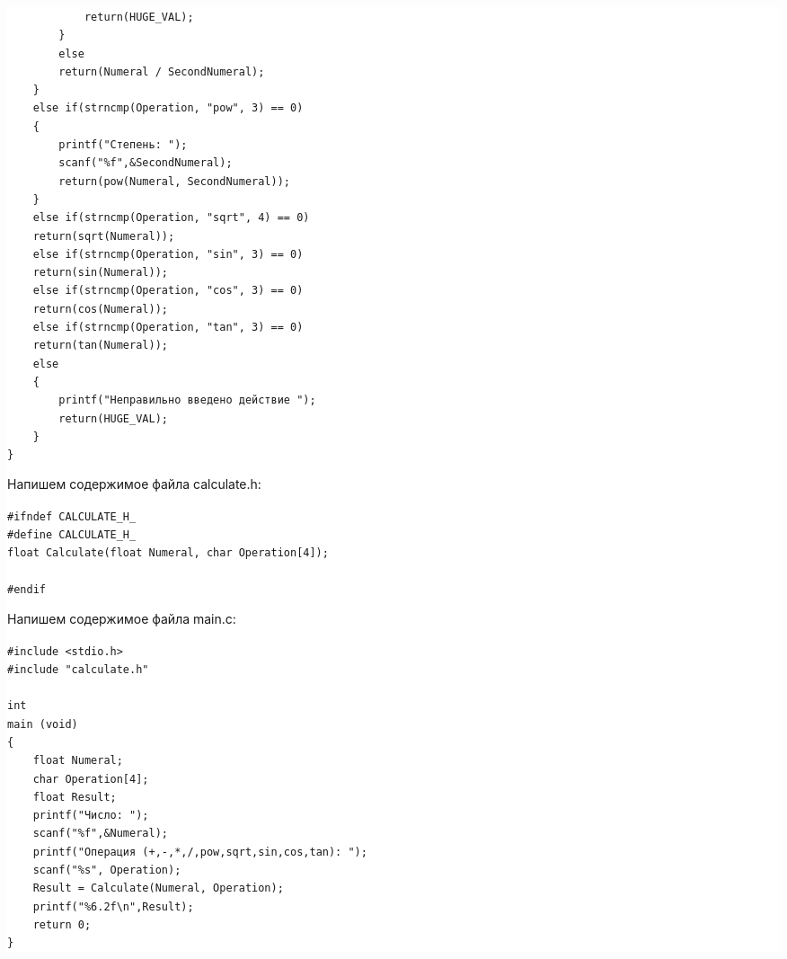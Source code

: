 ```
		    return(HUGE_VAL);
		}
	    else
		return(Numeral / SecondNumeral);
	}
    else if(strncmp(Operation, "pow", 3) == 0)
	{
	    printf("Степень: ");
	    scanf("%f",&SecondNumeral);
	    return(pow(Numeral, SecondNumeral));
	}
    else if(strncmp(Operation, "sqrt", 4) == 0)
	return(sqrt(Numeral));
    else if(strncmp(Operation, "sin", 3) == 0)
	return(sin(Numeral));
    else if(strncmp(Operation, "cos", 3) == 0)
	return(cos(Numeral));
    else if(strncmp(Operation, "tan", 3) == 0)
	return(tan(Numeral));
    else
	{
	    printf("Неправильно введено действие ");
	    return(HUGE_VAL);
	}
}
```
Напишем содержимое файла calculate.h:
```
#ifndef CALCULATE_H_
#define CALCULATE_H_
float Calculate(float Numeral, char Operation[4]);

#endif
```
Напишем содержимое файла main.c:
```
#include <stdio.h>
#include "calculate.h"

int
main (void)
{
    float Numeral;
    char Operation[4];
    float Result;
    printf("Число: ");
    scanf("%f",&Numeral);
    printf("Операция (+,-,*,/,pow,sqrt,sin,cos,tan): ");
    scanf("%s", Operation);
    Result = Calculate(Numeral, Operation);
    printf("%6.2f\n",Result);
    return 0;
}
```
